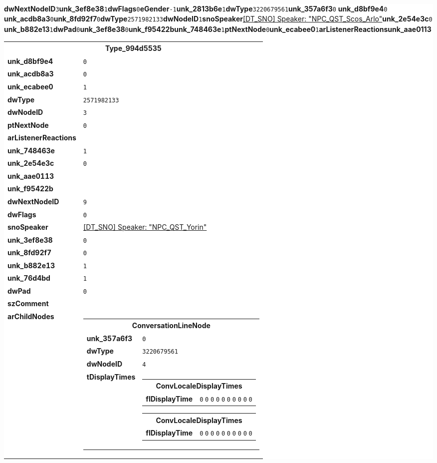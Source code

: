 
</td></tr><tr><td><b>dwNextNodeID</b></td><td><code>3</code></td></tr><tr><td><b>unk_3ef8e38</b></td><td><code>1</code></td></tr><tr><td><b>dwFlags</b></td><td><code>0</code></td></tr><tr><td><b>eGender</b></td><td><code>-1</code></td></tr><tr><td><b>unk_2813b6e</b></td><td><code>1</code></td></tr><tr><td><b>dwType</b></td><td><code>3220679561</code></td></tr><tr><td><b>unk_357a6f3</b></td><td><code>0</code></td></tr></table>


</td></tr><tr><td><b>unk_d8bf9e4</b></td><td><code>0</code></td></tr><tr><td><b>unk_acdb8a3</b></td><td><code>0</code></td></tr><tr><td><b>unk_8fd92f7</b></td><td><code>0</code></td></tr><tr><td><b>dwType</b></td><td><code>2571982133</code></td></tr><tr><td><b>dwNodeID</b></td><td><code>1</code></td></tr><tr><td><b>snoSpeaker</b></td><td><a href="..\Speaker\NPC_QST_Scos_Arlo.spk">[DT_SNO] Speaker: "NPC_QST_Scos_Arlo"</a></td></tr><tr><td><b>unk_2e54e3c</b></td><td><code>0</code></td></tr><tr><td><b>unk_b882e13</b></td><td><code>1</code></td></tr><tr><td><b>dwPad</b></td><td><code>0</code></td></tr><tr><td><b>unk_3ef8e38</b></td><td><code>0</code></td></tr><tr><td><b>unk_f95422b</b></td><td></td></tr><tr><td><b>unk_748463e</b></td><td><code>1</code></td></tr><tr><td><b>ptNextNode</b></td><td><code>0</code></td></tr><tr><td><b>unk_ecabee0</b></td><td><code>1</code></td></tr><tr><td><b>arListenerReactions</b></td><td></td></tr><tr><td><b>unk_aae0113</b></td><td></td></tr></table>


<table><tr><th colspan="100%">Type_994d5535</th></tr><tr><td><b>unk_d8bf9e4</b></td><td><code>0</code></td></tr><tr><td><b>unk_acdb8a3</b></td><td><code>0</code></td></tr><tr><td><b>unk_ecabee0</b></td><td><code>1</code></td></tr><tr><td><b>dwType</b></td><td><code>2571982133</code></td></tr><tr><td><b>dwNodeID</b></td><td><code>3</code></td></tr><tr><td><b>ptNextNode</b></td><td><code>0</code></td></tr><tr><td><b>arListenerReactions</b></td><td></td></tr><tr><td><b>unk_748463e</b></td><td><code>1</code></td></tr><tr><td><b>unk_2e54e3c</b></td><td><code>0</code></td></tr><tr><td><b>unk_aae0113</b></td><td></td></tr><tr><td><b>unk_f95422b</b></td><td></td></tr><tr><td><b>dwNextNodeID</b></td><td><code>9</code></td></tr><tr><td><b>dwFlags</b></td><td><code>0</code></td></tr><tr><td><b>snoSpeaker</b></td><td><a href="..\Speaker\NPC_QST_Yorin.spk">[DT_SNO] Speaker: "NPC_QST_Yorin"</a></td></tr><tr><td><b>unk_3ef8e38</b></td><td><code>0</code></td></tr><tr><td><b>unk_8fd92f7</b></td><td><code>0</code></td></tr><tr><td><b>unk_b882e13</b></td><td><code>1</code></td></tr><tr><td><b>unk_76d4bd</b></td><td><code>1</code></td></tr><tr><td><b>dwPad</b></td><td><code>0</code></td></tr><tr><td><b>szComment</b></td><td><code></code></td></tr><tr><td><b>arChildNodes</b></td><td><table><tr><th colspan="100%">ConversationLineNode</th></tr><tr><td><b>unk_357a6f3</b></td><td><code>0</code></td></tr><tr><td><b>dwType</b></td><td><code>3220679561</code></td></tr><tr><td><b>dwNodeID</b></td><td><code>4</code></td></tr><tr><td><b>tDisplayTimes</b></td><td><table><tr><th colspan="100%">ConvLocaleDisplayTimes</th></tr><tr><td><b>flDisplayTime</b></td><td><code>0</code>
<code>0</code>
<code>0</code>
<code>0</code>
<code>0</code>
<code>0</code>
<code>0</code>
<code>0</code>
<code>0</code>
<code>0</code>
</td></tr></table>


<table><tr><th colspan="100%">ConvLocaleDisplayTimes</th></tr><tr><td><b>flDisplayTime</b></td><td><code>0</code>
<code>0</code>
<code>0</code>
<code>0</code>
<code>0</code>
<code>0</code>
<code>0</code>
<code>0</code>
<code>0</code>
<code>0</code>
</td></tr></table>
